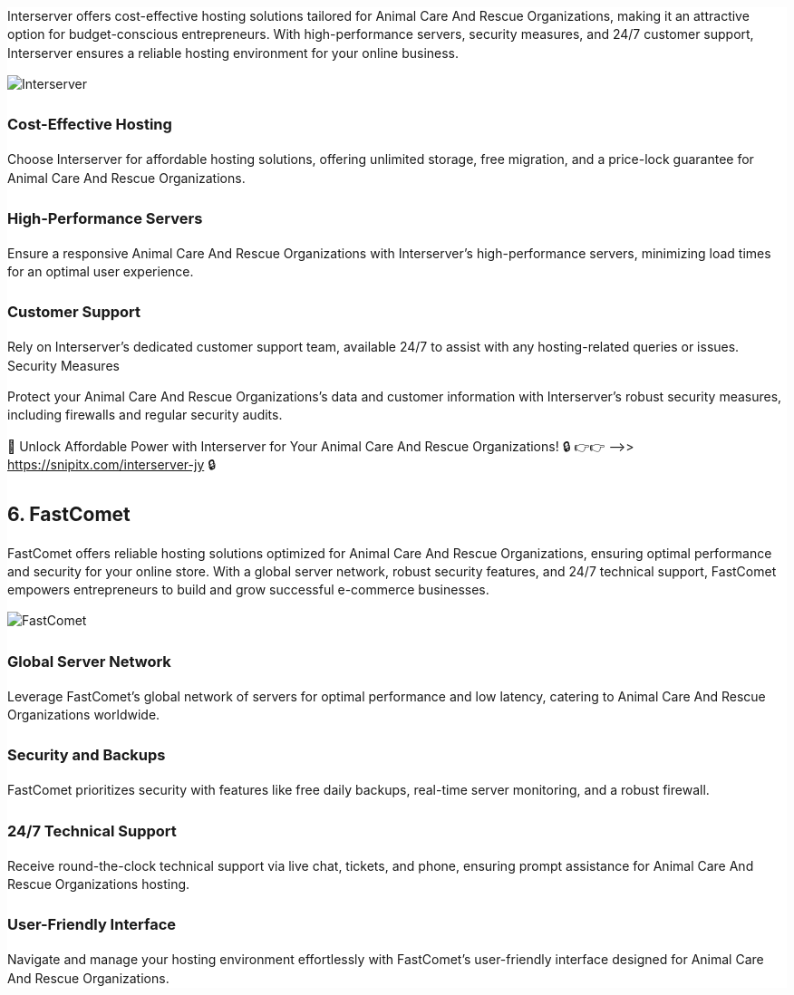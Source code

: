Interserver offers cost-effective hosting solutions tailored for Animal Care And Rescue Organizations, making it an attractive option for budget-conscious entrepreneurs. With high-performance servers, security measures, and 24/7 customer support, Interserver ensures a reliable hosting environment for your online business.

![Interserver](https://i.imgur.com/OM5dOEW.jpeg "Interserver Hosting")

### Cost-Effective Hosting
Choose Interserver for affordable hosting solutions, offering unlimited storage, free migration, and a price-lock guarantee for Animal Care And Rescue Organizations.

### High-Performance Servers
Ensure a responsive Animal Care And Rescue Organizations with Interserver’s high-performance servers, minimizing load times for an optimal user experience.

### Customer Support
Rely on Interserver’s dedicated customer support team, available 24/7 to assist with any hosting-related queries or issues.
Security Measures

Protect your Animal Care And Rescue Organizations’s data and customer information with Interserver’s robust security measures, including firewalls and regular security audits.

💸 Unlock Affordable Power with Interserver for Your Animal Care And Rescue Organizations! 🔒
👉👉 -->> https://snipitx.com/interserver-jy 🔒

## 6. FastComet

FastComet offers reliable hosting solutions optimized for Animal Care And Rescue Organizations, ensuring optimal performance and security for your online store. With a global server network, robust security features, and 24/7 technical support, FastComet empowers entrepreneurs to build and grow successful e-commerce businesses.

![FastComet](https://i.imgur.com/7qgXuWp.png "FastComet Hosting")

### Global Server Network
Leverage FastComet’s global network of servers for optimal performance and low latency, catering to Animal Care And Rescue Organizations worldwide.

### Security and Backups
FastComet prioritizes security with features like free daily backups, real-time server monitoring, and a robust firewall.

### 24/7 Technical Support
Receive round-the-clock technical support via live chat, tickets, and phone, ensuring prompt assistance for Animal Care And Rescue Organizations hosting.

### User-Friendly Interface
Navigate and manage your hosting environment effortlessly with FastComet’s user-friendly interface designed for Animal Care And Rescue Organizations.
